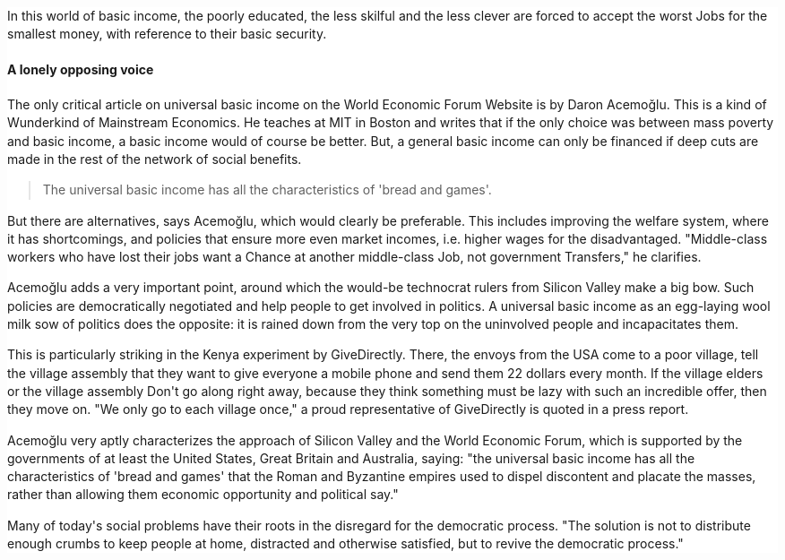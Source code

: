 In this world of basic income, the poorly educated, the less skilful and the less clever are forced to accept the worst Jobs for the smallest money, with reference to their basic security.

#### A lonely opposing voice

The only critical article on universal basic income on the World Economic Forum Website is by Daron Acemoğlu. This is a kind of Wunderkind of Mainstream Economics. He teaches at MIT in Boston and writes that if the only choice was between mass poverty and basic income, a basic income would of course be better. But, a general basic income can only be financed if deep cuts are made in the rest of the network of social benefits.

> The universal basic income has all the characteristics of 'bread and games'.

But there are alternatives, says Acemoğlu, which would clearly be preferable. This includes improving the welfare system, where it has shortcomings, and policies that ensure more even market incomes, i.e. higher wages for the disadvantaged. "Middle-class workers who have lost their jobs want a Chance at another middle-class Job, not government Transfers," he clarifies.

Acemoğlu adds a very important point, around which the would-be technocrat rulers from Silicon Valley make a big bow. Such policies are democratically negotiated and help people to get involved in politics. A universal basic income as an egg-laying wool milk sow of politics does the opposite: it is rained down from the very top on the uninvolved people and incapacitates them.

This is particularly striking in the Kenya experiment by GiveDirectly. There, the envoys from the USA come to a poor village, tell the village assembly that they want to give everyone a mobile phone and send them 22 dollars every month. If the village elders or the village assembly Don't go along right away, because they think something must be lazy with such an incredible offer, then they move on. "We only go to each village once," a proud representative of GiveDirectly is quoted in a press report.

Acemoğlu very aptly characterizes the approach of Silicon Valley and the World Economic Forum, which is supported by the governments of at least the United States, Great Britain and Australia, saying: "the universal basic income has all the characteristics of 'bread and games' that the Roman and Byzantine empires used to dispel discontent and placate the masses, rather than allowing them economic opportunity and political say."

Many of today's social problems have their roots in the disregard for the democratic process. "The solution is not to distribute enough crumbs to keep people at home, distracted and otherwise satisfied, but to revive the democratic process."
